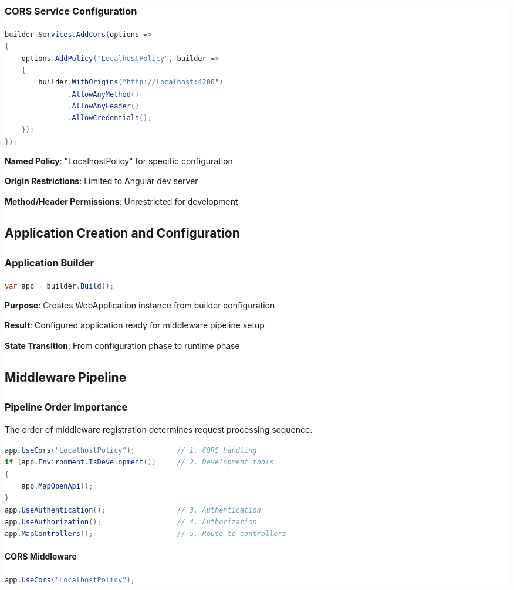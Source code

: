 ### CORS Service Configuration

```csharp
builder.Services.AddCors(options =>
{
    options.AddPolicy("LocalhostPolicy", builder =>
    {
        builder.WithOrigins("http://localhost:4200")
               .AllowAnyMethod()
               .AllowAnyHeader()
               .AllowCredentials();
    });
});
```

**Named Policy**: "LocalhostPolicy" for specific configuration

**Origin Restrictions**: Limited to Angular dev server

**Method/Header Permissions**: Unrestricted for development

## Application Creation and Configuration

### Application Builder

```csharp
var app = builder.Build();
```

**Purpose**: Creates WebApplication instance from builder configuration

**Result**: Configured application ready for middleware pipeline setup

**State Transition**: From configuration phase to runtime phase

## Middleware Pipeline

### Pipeline Order Importance

The order of middleware registration determines request processing sequence.

```csharp
app.UseCors("LocalhostPolicy");          // 1. CORS handling
if (app.Environment.IsDevelopment())     // 2. Development tools
{
    app.MapOpenApi();
}
app.UseAuthentication();                 // 3. Authentication
app.UseAuthorization();                  // 4. Authorization
app.MapControllers();                    // 5. Route to controllers
```

#### CORS Middleware

```csharp
app.UseCors("LocalhostPolicy");
```
